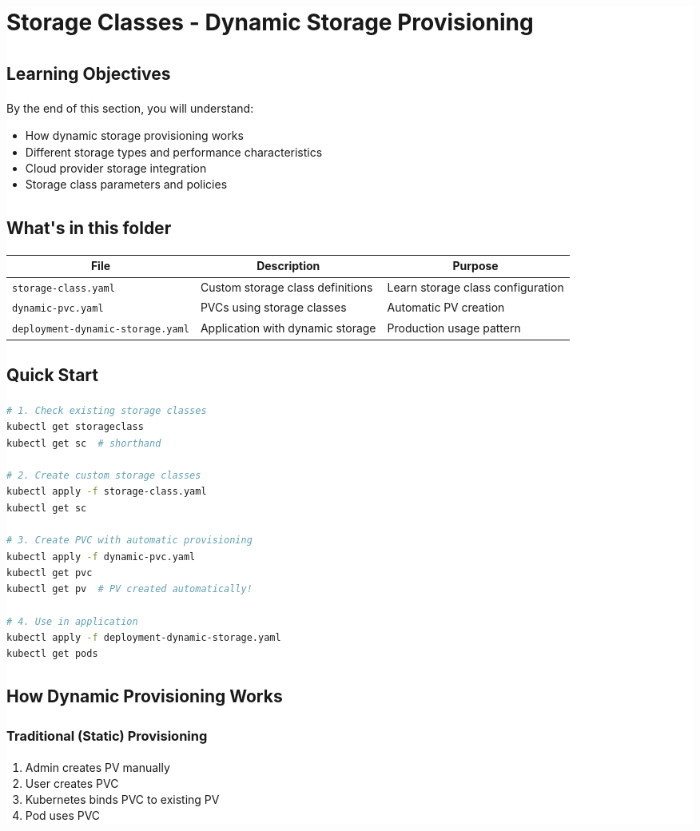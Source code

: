 # Storage Classes - Dynamic Storage Provisioning

## Learning Objectives
By the end of this section, you will understand:
- How dynamic storage provisioning works
- Different storage types and performance characteristics
- Cloud provider storage integration
- Storage class parameters and policies

## What's in this folder

| File | Description | Purpose |
|------|-------------|---------|
| `storage-class.yaml` | Custom storage class definitions | Learn storage class configuration |
| `dynamic-pvc.yaml` | PVCs using storage classes | Automatic PV creation |
| `deployment-dynamic-storage.yaml` | Application with dynamic storage | Production usage pattern |

## Quick Start

```bash
# 1. Check existing storage classes
kubectl get storageclass
kubectl get sc  # shorthand

# 2. Create custom storage classes
kubectl apply -f storage-class.yaml
kubectl get sc

# 3. Create PVC with automatic provisioning
kubectl apply -f dynamic-pvc.yaml
kubectl get pvc
kubectl get pv  # PV created automatically!

# 4. Use in application
kubectl apply -f deployment-dynamic-storage.yaml
kubectl get pods
```

## How Dynamic Provisioning Works

### Traditional (Static) Provisioning
1. Admin creates PV manually
2. User creates PVC
3. Kubernetes binds PVC to existing PV
4. Pod uses PVC
